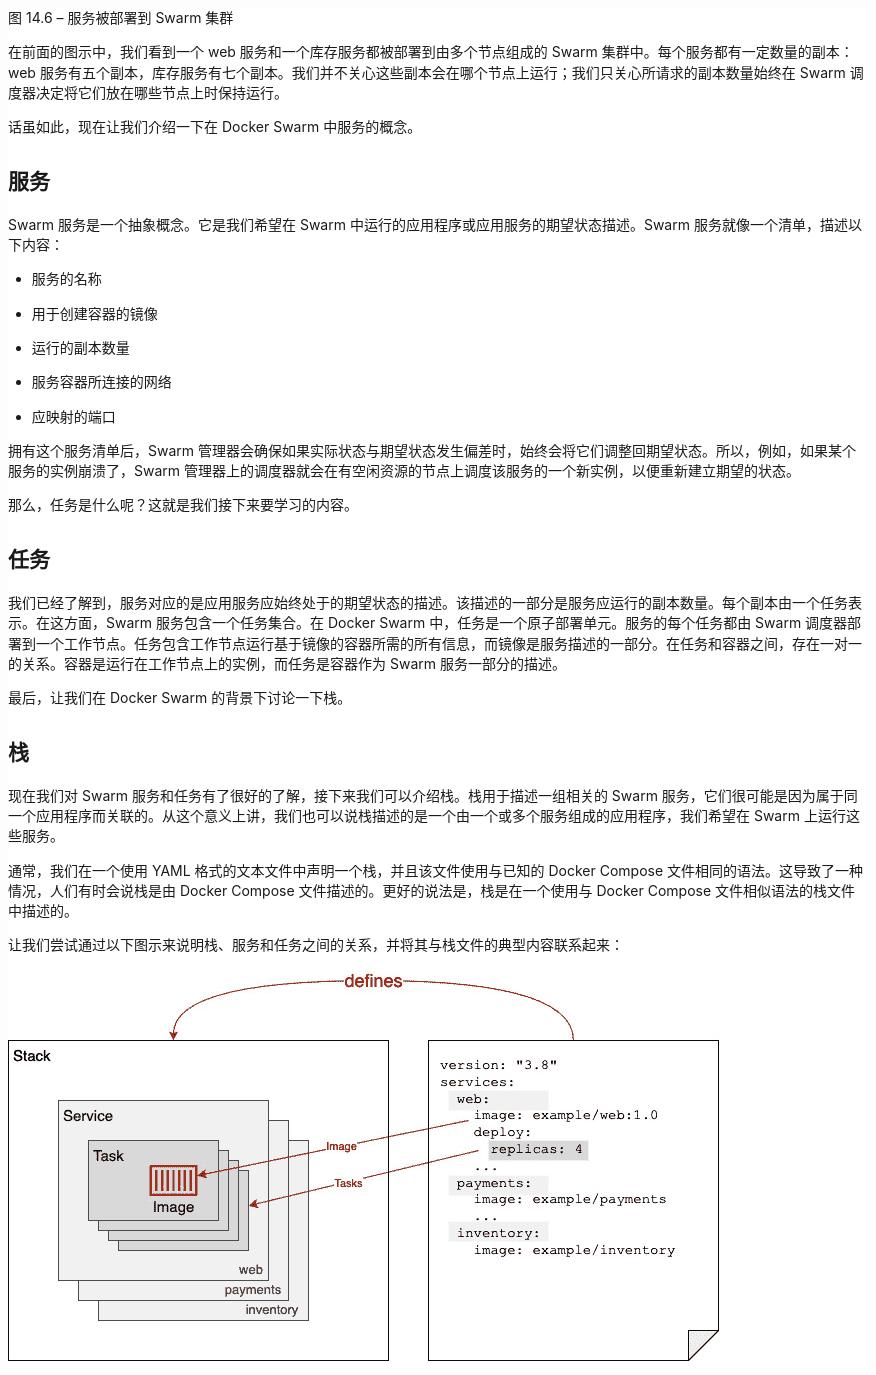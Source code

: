 图 14.6 – 服务被部署到 Swarm 集群

在前面的图示中，我们看到一个 web 服务和一个库存服务都被部署到由多个节点组成的 Swarm 集群中。每个服务都有一定数量的副本：web 服务有五个副本，库存服务有七个副本。我们并不关心这些副本会在哪个节点上运行；我们只关心所请求的副本数量始终在 Swarm 调度器决定将它们放在哪些节点上时保持运行。

话虽如此，现在让我们介绍一下在 Docker Swarm 中服务的概念。

## 服务

Swarm 服务是一个抽象概念。它是我们希望在 Swarm 中运行的应用程序或应用服务的期望状态描述。Swarm 服务就像一个清单，描述以下内容：

+   服务的名称

+   用于创建容器的镜像

+   运行的副本数量

+   服务容器所连接的网络

+   应映射的端口

拥有这个服务清单后，Swarm 管理器会确保如果实际状态与期望状态发生偏差时，始终会将它们调整回期望状态。所以，例如，如果某个服务的实例崩溃了，Swarm 管理器上的调度器就会在有空闲资源的节点上调度该服务的一个新实例，以便重新建立期望的状态。

那么，任务是什么呢？这就是我们接下来要学习的内容。

## 任务

我们已经了解到，服务对应的是应用服务应始终处于的期望状态的描述。该描述的一部分是服务应运行的副本数量。每个副本由一个任务表示。在这方面，Swarm 服务包含一个任务集合。在 Docker Swarm 中，任务是一个原子部署单元。服务的每个任务都由 Swarm 调度器部署到一个工作节点。任务包含工作节点运行基于镜像的容器所需的所有信息，而镜像是服务描述的一部分。在任务和容器之间，存在一对一的关系。容器是运行在工作节点上的实例，而任务是容器作为 Swarm 服务一部分的描述。

最后，让我们在 Docker Swarm 的背景下讨论一下栈。

## 栈

现在我们对 Swarm 服务和任务有了很好的了解，接下来我们可以介绍栈。栈用于描述一组相关的 Swarm 服务，它们很可能是因为属于同一个应用程序而关联的。从这个意义上讲，我们也可以说栈描述的是一个由一个或多个服务组成的应用程序，我们希望在 Swarm 上运行这些服务。

通常，我们在一个使用 YAML 格式的文本文件中声明一个栈，并且该文件使用与已知的 Docker Compose 文件相同的语法。这导致了一种情况，人们有时会说栈是由 Docker Compose 文件描述的。更好的说法是，栈是在一个使用与 Docker Compose 文件相似语法的栈文件中描述的。

让我们尝试通过以下图示来说明栈、服务和任务之间的关系，并将其与栈文件的典型内容联系起来：

![图 14.7 – 显示栈、服务和任务之间关系的图示](img/Figure_14.07_B19199.jpg)
